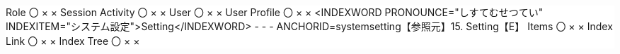 <td></td>
</tr>
<tr class="even">
<td></td>
<td>Role</td>
<td>〇</td>
<td>×</td>
<td>×</td>
<td></td>
</tr>
<tr class="odd">
<td></td>
<td>Session Activity</td>
<td>〇</td>
<td>×</td>
<td>×</td>
<td></td>
</tr>
<tr class="even">
<td></td>
<td>User</td>
<td>〇</td>
<td>×</td>
<td>×</td>
<td></td>
</tr>
<tr class="odd">
<td></td>
<td>User Profile</td>
<td>〇</td>
<td>×</td>
<td>×</td>
<td></td>
</tr>
<tr class="even">
<td>&lt;INDEXWORD PRONOUNCE="しすてむせつてい" INDEXITEM="システム設定"&gt;Setting&lt;/INDEXWORD&gt;</td>
<td>-</td>
<td>-</td>
<td>-</td>
<td>ANCHORID=systemsetting【参照元】15. Setting【E】</td>
<td></td>
</tr>
<tr class="odd">
<td></td>
<td>Items</td>
<td>〇</td>
<td>×</td>
<td>×</td>
<td></td>
</tr>
<tr class="even">
<td></td>
<td>Index Link</td>
<td>〇</td>
<td>×</td>
<td>×</td>
<td></td>
</tr>
<tr class="odd">
<td></td>
<td>Index Tree</td>
<td>〇</td>
<td>×</td>
<td>×</td>